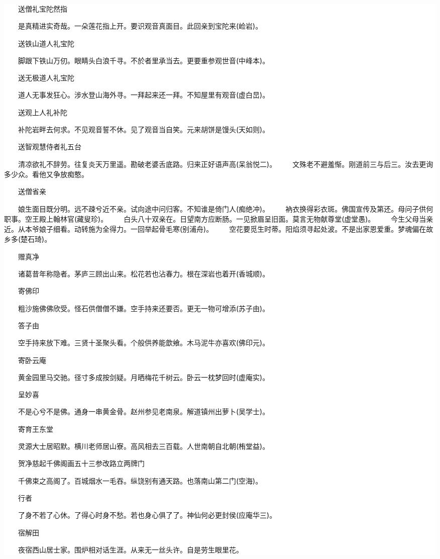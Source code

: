 　　送僧礼宝陀然指

　　是真精进实奇哉。一朵莲花指上开。要识观音真面目。此回亲到宝陀来(崄岩)。

　　送铁山道人礼宝陀

　　脚跟下铁山万仞。眼睛头白浪千寻。不於者里承当去。更要重参观世音(中峰本)。

　　送无极道人礼宝陀

　　道人无事发狂心。涉水登山海外寻。一拜起来还一拜。不知屋里有观音(虚白旵)。

　　送观上人礼补陀

　　补陀岩畔去何求。不见观音誓不休。见了观音当自笑。元来胡饼是馒头(天如则)。

　　送智观慧侍者礼五台

　　清凉欲礼不辞劳。往复炎天万里遥。勘破老婆舌底路。归来正好语声高(呆翁悦二)。
　　文殊老不避羞惭。刚道前三与后三。汝去更询多少众。看他又争放痴憨。

　　送僧省亲

　　娘生面目既分明。远不疎兮近不亲。试向途中问归客。不知谁是倚门人(痴绝冲)。
　　衲衣换得彩衣斑。佛国宣传及第还。母问子供何职事。空王殿上翰林官(藏叟珍)。
　　白头八十双亲在。日望南方应断肠。一见掀眉呈旧面。莫言无物献尊堂(虚堂愚)。
　　今生父母当亲近。从本爷娘子细看。动转施为全得力。一回举起骨毛寒(别浦舟)。
　　空花要觅生时蒂。阳焰须寻起处波。不是出家恩爱重。梦魂偏在故乡多(楚石琦)。

　　赠真净

　　诸葛昔年称隐者。茅庐三顾出山来。松花若也沾春力。根在深岩也着开(香城顺)。

　　寄佛印

　　粗沙施佛佛欣受。怪石供僧僧不嫌。空手持来还要否。更无一物可增添(苏子由)。

　　答子由

　　空手持来放下难。三贤十圣聚头看。个般供养能歆飨。木马泥牛亦喜欢(佛印元)。

　　寄卧云庵

　　黄金园里马交驰。径寸多成按剑疑。月晒梅花千树云。卧云一枕梦回时(虚庵实)。

　　呈妙喜

　　不是心兮不是佛。通身一串黄金骨。赵州参见老南泉。解道镇州出萝卜(吴学士)。

　　寄育王东堂

　　灵源大士居昭默。横川老师居山寮。高风相去三百载。人世南朝自北朝(栯堂益)。

　　贺净慈起千佛阁画五十三参改路立两牌门

　　千佛束之高阁了。百城烟水一毛吞。纵饶别有通天路。也落南山第二门(空海)。

　　行者

　　了身不若了心休。了得心时身不愁。若也身心俱了了。神仙何必更封侯(应庵华三)。

　　宿解田

　　夜宿西山居士家。围炉相对话生涯。从来无一丝头许。自是劳生眼里花。
